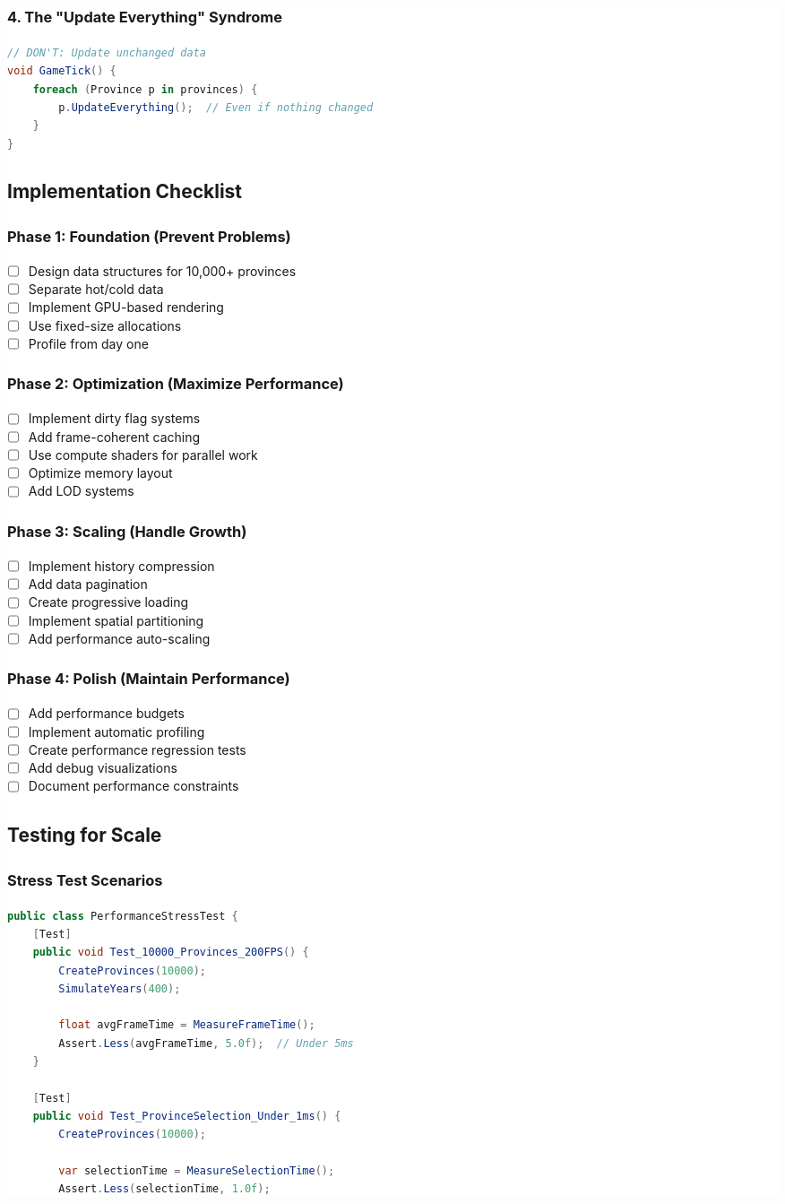 ### 4. The "Update Everything" Syndrome
```csharp
// DON'T: Update unchanged data
void GameTick() {
    foreach (Province p in provinces) {
        p.UpdateEverything();  // Even if nothing changed
    }
}
```

## Implementation Checklist

### Phase 1: Foundation (Prevent Problems)
- [ ] Design data structures for 10,000+ provinces
- [ ] Separate hot/cold data
- [ ] Implement GPU-based rendering
- [ ] Use fixed-size allocations
- [ ] Profile from day one

### Phase 2: Optimization (Maximize Performance)
- [ ] Implement dirty flag systems
- [ ] Add frame-coherent caching
- [ ] Use compute shaders for parallel work
- [ ] Optimize memory layout
- [ ] Add LOD systems

### Phase 3: Scaling (Handle Growth)
- [ ] Implement history compression
- [ ] Add data pagination
- [ ] Create progressive loading
- [ ] Implement spatial partitioning
- [ ] Add performance auto-scaling

### Phase 4: Polish (Maintain Performance)
- [ ] Add performance budgets
- [ ] Implement automatic profiling
- [ ] Create performance regression tests
- [ ] Add debug visualizations
- [ ] Document performance constraints

## Testing for Scale

### Stress Test Scenarios

```csharp
public class PerformanceStressTest {
    [Test]
    public void Test_10000_Provinces_200FPS() {
        CreateProvinces(10000);
        SimulateYears(400);
        
        float avgFrameTime = MeasureFrameTime();
        Assert.Less(avgFrameTime, 5.0f);  // Under 5ms
    }
    
    [Test]
    public void Test_ProvinceSelection_Under_1ms() {
        CreateProvinces(10000);
        
        var selectionTime = MeasureSelectionTime();
        Assert.Less(selectionTime, 1.0f);
```
